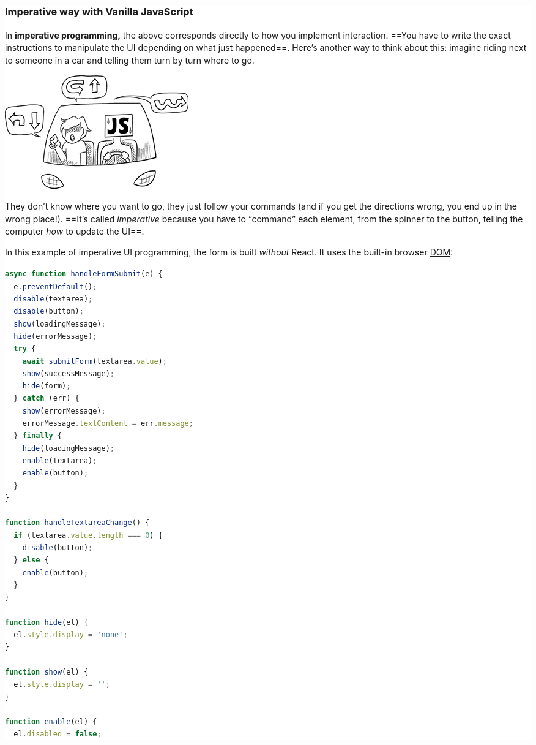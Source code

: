 ### Imperative way with Vanilla JavaScript

In **imperative programming,** the above corresponds directly to how you implement interaction. ==You have to write the exact instructions to manipulate the UI depending on what just happened==. Here’s another way to think about this: imagine riding next to someone in a car and telling them turn by turn where to go.

![React_code_is_written_in_a_declarative_way](../../img/React_code_is_written_in_a_declarative_way.jpg)

They don’t know where you want to go, they just follow your commands (and if you get the directions wrong, you end up in the wrong place!). ==It’s called _imperative_ because you have to “command” each element, from the spinner to the button, telling the computer _how_ to update the UI==.

In this example of imperative UI programming, the form is built _without_ React. It uses the built-in browser [DOM](https://developer.mozilla.org/en-US/docs/Web/API/Document_Object_Model):

```javascript
async function handleFormSubmit(e) {
  e.preventDefault();
  disable(textarea);
  disable(button);
  show(loadingMessage);
  hide(errorMessage);
  try {
    await submitForm(textarea.value);
    show(successMessage);
    hide(form);
  } catch (err) {
    show(errorMessage);
    errorMessage.textContent = err.message;
  } finally {
    hide(loadingMessage);
    enable(textarea);
    enable(button);
  }
}

function handleTextareaChange() {
  if (textarea.value.length === 0) {
    disable(button);
  } else {
    enable(button);
  }
}

function hide(el) {
  el.style.display = 'none';
}

function show(el) {
  el.style.display = '';
}

function enable(el) {
  el.disabled = false;
```
